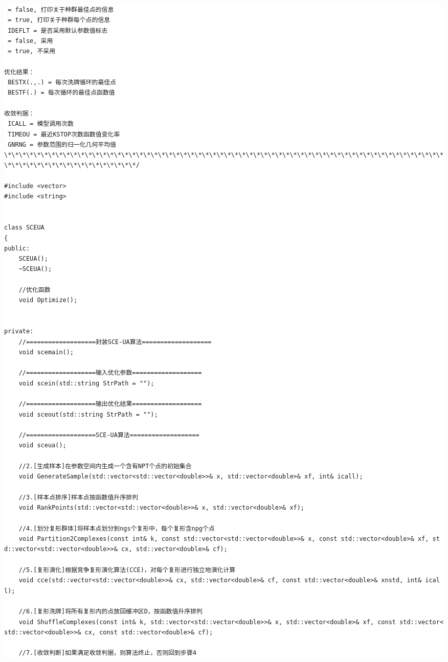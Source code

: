 ```
 = false, 打印关于种群最佳点的信息
 = true, 打印关于种群每个点的信息
 IDEFLT = 是否采用默认参数值标志
 = false, 采用
 = true, 不采用

优化结果：
 BESTX(.,.) = 每次洗牌循环的最佳点
 BESTF(.) = 每次循环的最佳点函数值

收敛判据：
 ICALL = 模型调用次数
 TIMEOU = 最近KSTOP次数函数值变化率
 GNRNG = 参数范围的归一化几何平均值
\*\*\*\*\*\*\*\*\*\*\*\*\*\*\*\*\*\*\*\*\*\*\*\*\*\*\*\*\*\*\*\*\*\*\*\*\*\*\*\*\*\*\*\*\*\*\*\*\*\*\*\*\*\*\*\*\*\*\*\*\*\*\*\*\*\*\*\*\*\*\*\*\*\*\*\*\*\*/

#include <vector>
#include <string>


class SCEUA
{
public:
	SCEUA();
	~SCEUA();

	//优化函数
	void Optimize();  


private:
	//===================封装SCE-UA算法===================
	void scemain(); 

	//===================输入优化参数===================
	void scein(std::string StrPath = "");  

	//===================输出优化结果===================
	void sceout(std::string StrPath = "");  
	
	//===================SCE-UA算法===================
	void sceua();  

	//2.[生成样本]在参数空间内生成一个含有NPT个点的初始集合 
	void GenerateSample(std::vector<std::vector<double>>& x, std::vector<double>& xf, int& icall);

	//3.[样本点排序]样本点按函数值升序排列
	void RankPoints(std::vector<std::vector<double>>& x, std::vector<double>& xf);

	//4.[划分复形群体]将样本点划分到ngs个复形中，每个复形含npg个点
	void Partition2Complexes(const int& k, const std::vector<std::vector<double>>& x, const std::vector<double>& xf, std::vector<std::vector<double>>& cx, std::vector<double>& cf);

	//5.[复形演化]根据竞争复形演化算法(CCE)，对每个复形进行独立地演化计算
	void cce(std::vector<std::vector<double>>& cx, std::vector<double>& cf, const std::vector<double>& xnstd, int& icall);

	//6.[复形洗牌]将所有复形内的点放回缓冲区D，按函数值升序排列
	void ShuffleComplexes(const int& k, std::vector<std::vector<double>>& x, std::vector<double>& xf, const std::vector<std::vector<double>>& cx, const std::vector<double>& cf);
		
	//7.[收敛判断]如果满足收敛判据，则算法终止，否则回到步骤4
```